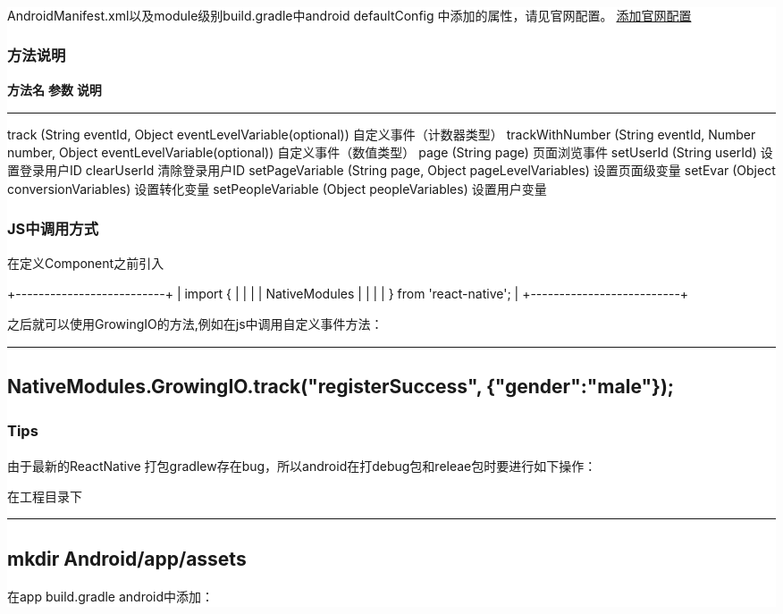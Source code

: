 AndroidManifest.xml以及module级别build.gradle中android defaultConfig
中添加的属性，请见官网配置。 [添加官网配置](https://docs.growingio.com/sdk-20/sdk-20-api-wen-dang/android-sdk-21-an-zhuang.html)

###  方法说明

  **方法名**          **参数**                                                               **说明**
  ------------------- ---------------------------------------------------------------------- --------------------------
  track               (String eventId, Object eventLevelVariable(optional))                  自定义事件（计数器类型）
  trackWithNumber     (String eventId, Number number, Object eventLevelVariable(optional))   自定义事件（数值类型）
  page                (String page)                                                          页面浏览事件
  setUserId           (String userId)                                                        设置登录用户ID
  clearUserId                                                                                清除登录用户ID
  setPageVariable     (String page, Object pageLevelVariables)                               设置页面级变量
  setEvar             (Object conversionVariables)                                           设置转化变量
  setPeopleVariable   (Object peopleVariables)                                               设置用户变量

### JS中调用方式

在定义Component之前引入

+--------------------------+
| import {                 |
|                          |
| NativeModules            |
|                          |
| } from \'react-native\'; |
+--------------------------+

之后就可以使用GrowingIO的方法,例如在js中调用自定义事件方法：

  ----------------------------------------------------------------------------
  NativeModules.GrowingIO.track(\"registerSuccess\", {\"gender\":\"male\"});
  ----------------------------------------------------------------------------

### Tips

由于最新的ReactNative
打包gradlew存在bug，所以android在打debug包和releae包时要进行如下操作：

在工程目录下

  --------------------------
  mkdir Android/app/assets
  --------------------------

在app build.gradle android中添加：
